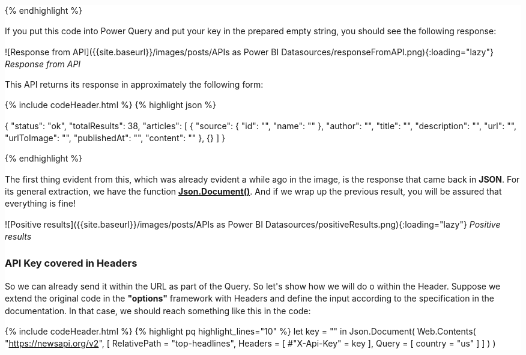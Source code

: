 {% endhighlight %}

If you put this code into Power Query and put your key in the prepared empty string, you should see the following response:

![Response from API]({{site.baseurl}}/images/posts/APIs as Power BI Datasources/responseFromAPI.png){:loading="lazy"}
*Response from API*

This API returns its response in approximately the following form:

{% include codeHeader.html %}
{% highlight json %}

{
  "status": "ok",
  "totalResults": 38,
  "articles": [
    {
      "source": { "id": "", "name": "" },
      "author": "",
      "title": "",
      "description": "",
      "url": "",
      "urlToImage": "",
      "publishedAt": "",
      "content": ""
    },
    {}
  ]
}

{% endhighlight %}

The first thing evident from this, which was already evident a while ago in the image, is the response that came back in **JSON**. For its general extraction, we have the function **[Json.Document()](https://learn.microsoft.com/powerquery-m/json-document?id=DP-MVP-5003801)**. And if we wrap up the previous result, you will be assured that everything is fine!

![Positive results]({{site.baseurl}}/images/posts/APIs as Power BI Datasources/positiveResults.png){:loading="lazy"}
*Positive results*

### API Key covered in Headers

So we can already send it within the URL as part of the Query. So let's show how we will do o within the Header. Suppose we extend the original code in the **"options"** framework with Headers and define the input according to the specification in the documentation. In that case, we should reach something like this in the code:

{% include codeHeader.html %}
{% highlight pq highlight_lines="10" %}
let
    key = ""
in
    Json.Document(
        Web.Contents(
            "https://newsapi.org/v2",
            [
                RelativePath = "top-headlines",
                Headers = [
                    #"X-Api-Key" = key
                ],
                Query = [
                    country = "us"
                ]
            ]
        )
    )